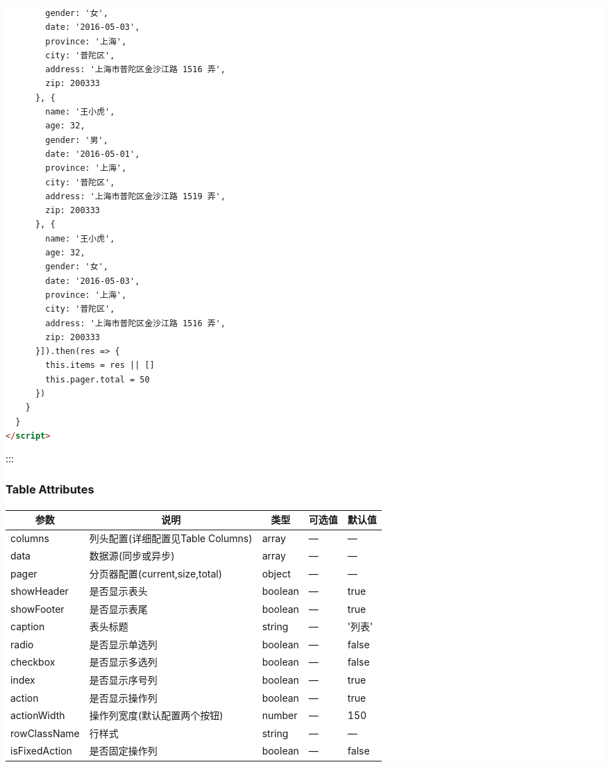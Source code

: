 ```html
        gender: '女',
        date: '2016-05-03',
        province: '上海',
        city: '普陀区',
        address: '上海市普陀区金沙江路 1516 弄',
        zip: 200333
      }, {
        name: '王小虎',
        age: 32,
        gender: '男',
        date: '2016-05-01',
        province: '上海',
        city: '普陀区',
        address: '上海市普陀区金沙江路 1519 弄',
        zip: 200333
      }, {
        name: '王小虎',
        age: 32,
        gender: '女',
        date: '2016-05-03',
        province: '上海',
        city: '普陀区',
        address: '上海市普陀区金沙江路 1516 弄',
        zip: 200333
      }]).then(res => {
        this.items = res || []
        this.pager.total = 50
      })
    }
  }
</script>
```
:::

### Table Attributes
| 参数      | 说明          | 类型      | 可选值                           | 默认值  |
|---------- |-------------- |---------- |--------------------------------  |-------- |
| columns | 列头配置(详细配置见Table Columns) | array | — | — |
| data | 数据源(同步或异步) | array | — | — |
| pager | 分页器配置(current,size,total) | object | — | — |
| showHeader | 是否显示表头 | boolean | — | true |
| showFooter | 是否显示表尾 | boolean | — | true |
| caption | 表头标题 | string | — | '列表' |
| radio | 是否显示单选列 | boolean | — | false |
| checkbox | 是否显示多选列 | boolean | — | false |
| index | 是否显示序号列 | boolean | — | true |
| action | 是否显示操作列 | boolean | — | true |
| actionWidth | 操作列宽度(默认配置两个按钮) | number | — | 150 |
| rowClassName | 行样式 | string | — | — |
| isFixedAction | 是否固定操作列 | boolean | — | false |
